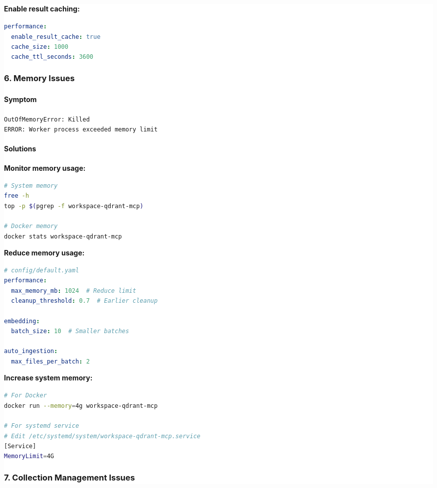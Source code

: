 **Enable result caching:**
```yaml
performance:
  enable_result_cache: true
  cache_size: 1000
  cache_ttl_seconds: 3600
```

### 6. Memory Issues

#### Symptom
```
OutOfMemoryError: Killed
ERROR: Worker process exceeded memory limit
```

#### Solutions

**Monitor memory usage:**
```bash
# System memory
free -h
top -p $(pgrep -f workspace-qdrant-mcp)

# Docker memory
docker stats workspace-qdrant-mcp
```

**Reduce memory usage:**
```yaml
# config/default.yaml
performance:
  max_memory_mb: 1024  # Reduce limit
  cleanup_threshold: 0.7  # Earlier cleanup

embedding:
  batch_size: 10  # Smaller batches
  
auto_ingestion:
  max_files_per_batch: 2
```

**Increase system memory:**
```bash
# For Docker
docker run --memory=4g workspace-qdrant-mcp

# For systemd service
# Edit /etc/systemd/system/workspace-qdrant-mcp.service
[Service]
MemoryLimit=4G
```

### 7. Collection Management Issues
